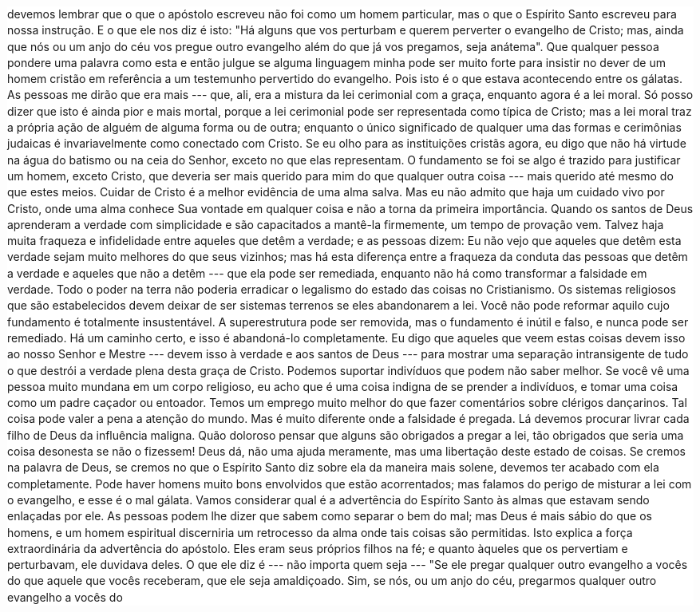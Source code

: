 devemos lembrar que o que o apóstolo escreveu não foi como um homem
particular, mas o que o Espírito Santo escreveu para nossa instrução. E
o que ele nos diz é isto: \"Há alguns que vos perturbam e querem
perverter o evangelho de Cristo; mas, ainda que nós ou um anjo do céu
vos pregue outro evangelho além do que já vos pregamos, seja anátema\".
Que qualquer pessoa pondere uma palavra como esta e então julgue se
alguma linguagem minha pode ser muito forte para insistir no dever de um
homem cristão em referência a um testemunho pervertido do evangelho.
Pois isto é o que estava acontecendo entre os gálatas. As pessoas me
dirão que era mais --- que, ali, era a mistura da lei cerimonial com a
graça, enquanto agora é a lei moral. Só posso dizer que isto é ainda
pior e mais mortal, porque a lei cerimonial pode ser representada como
típica de Cristo; mas a lei moral traz a própria ação de alguém de
alguma forma ou de outra; enquanto o único significado de qualquer uma
das formas e cerimônias judaicas é invariavelmente como conectado com
Cristo. Se eu olho para as instituições cristãs agora, eu digo que não
há virtude na água do batismo ou na ceia do Senhor, exceto no que elas
representam. O fundamento se foi se algo é trazido para justificar um
homem, exceto Cristo, que deveria ser mais querido para mim do que
qualquer outra coisa --- mais querido até mesmo do que estes meios.
Cuidar de Cristo é a melhor evidência de uma alma salva. Mas eu não
admito que haja um cuidado vivo por Cristo, onde uma alma conhece Sua
vontade em qualquer coisa e não a torna da primeira importância. Quando
os santos de Deus aprenderam a verdade com simplicidade e são
capacitados a mantê-la firmemente, um tempo de provação vem. Talvez haja
muita fraqueza e infidelidade entre aqueles que detêm a verdade; e as
pessoas dizem: Eu não vejo que aqueles que detêm esta verdade sejam
muito melhores do que seus vizinhos; mas há esta diferença entre a
fraqueza da conduta das pessoas que detêm a verdade e aqueles que não a
detêm --- que ela pode ser remediada, enquanto não há como transformar a
falsidade em verdade. Todo o poder na terra não poderia erradicar o
legalismo do estado das coisas no Cristianismo. Os sistemas religiosos
que são estabelecidos devem deixar de ser sistemas terrenos se eles
abandonarem a lei. Você não pode reformar aquilo cujo fundamento é
totalmente insustentável. A superestrutura pode ser removida, mas o
fundamento é inútil e falso, e nunca pode ser remediado. Há um caminho
certo, e isso é abandoná-lo completamente. Eu digo que aqueles que veem
estas coisas devem isso ao nosso Senhor e Mestre --- devem isso à
verdade e aos santos de Deus --- para mostrar uma separação
intransigente de tudo o que destrói a verdade plena desta graça de
Cristo. Podemos suportar indivíduos que podem não saber melhor. Se você
vê uma pessoa muito mundana em um corpo religioso, eu acho que é uma
coisa indigna de se prender a indivíduos, e tomar uma coisa como um
padre caçador ou entoador. Temos um emprego muito melhor do que fazer
comentários sobre clérigos dançarinos. Tal coisa pode valer a pena a
atenção do mundo. Mas é muito diferente onde a falsidade é pregada. Lá
devemos procurar livrar cada filho de Deus da influência maligna. Quão
doloroso pensar que alguns são obrigados a pregar a lei, tão obrigados
que seria uma coisa desonesta se não o fizessem! Deus dá, não uma ajuda
meramente, mas uma libertação deste estado de coisas. Se cremos na
palavra de Deus, se cremos no que o Espírito Santo diz sobre ela da
maneira mais solene, devemos ter acabado com ela completamente. Pode
haver homens muito bons envolvidos que estão acorrentados; mas falamos
do perigo de misturar a lei com o evangelho, e esse é o mal gálata.
Vamos considerar qual é a advertência do Espírito Santo às almas que
estavam sendo enlaçadas por ele. As pessoas podem lhe dizer que sabem
como separar o bem do mal; mas Deus é mais sábio do que os homens, e um
homem espiritual discerniria um retrocesso da alma onde tais coisas são
permitidas. Isto explica a força extraordinária da advertência do
apóstolo. Eles eram seus próprios filhos na fé; e quanto àqueles que os
pervertiam e perturbavam, ele duvidava deles. O que ele diz é --- não
importa quem seja --- \"Se ele pregar qualquer outro evangelho a vocês
do que aquele que vocês receberam, que ele seja amaldiçoado. Sim, se
nós, ou um anjo do céu, pregarmos qualquer outro evangelho a vocês do